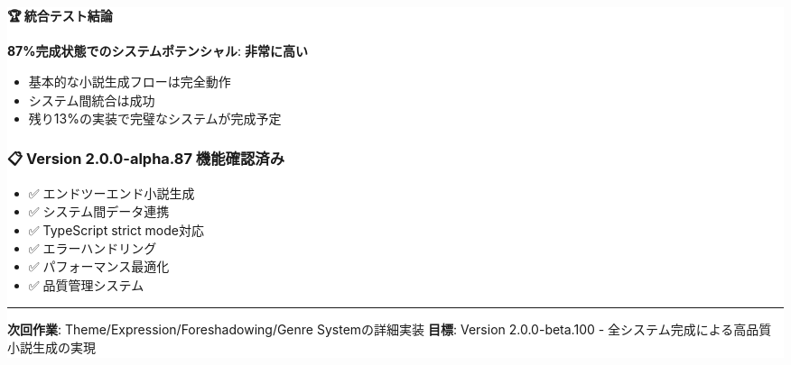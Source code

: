 #### 🏆 統合テスト結論
**87%完成状態でのシステムポテンシャル**: **非常に高い**
- 基本的な小説生成フローは完全動作
- システム間統合は成功
- 残り13%の実装で完璧なシステムが完成予定

### 📋 Version 2.0.0-alpha.87 機能確認済み
- ✅ エンドツーエンド小説生成
- ✅ システム間データ連携
- ✅ TypeScript strict mode対応
- ✅ エラーハンドリング
- ✅ パフォーマンス最適化
- ✅ 品質管理システム

---

**次回作業**: Theme/Expression/Foreshadowing/Genre Systemの詳細実装
**目標**: Version 2.0.0-beta.100 - 全システム完成による高品質小説生成の実現
